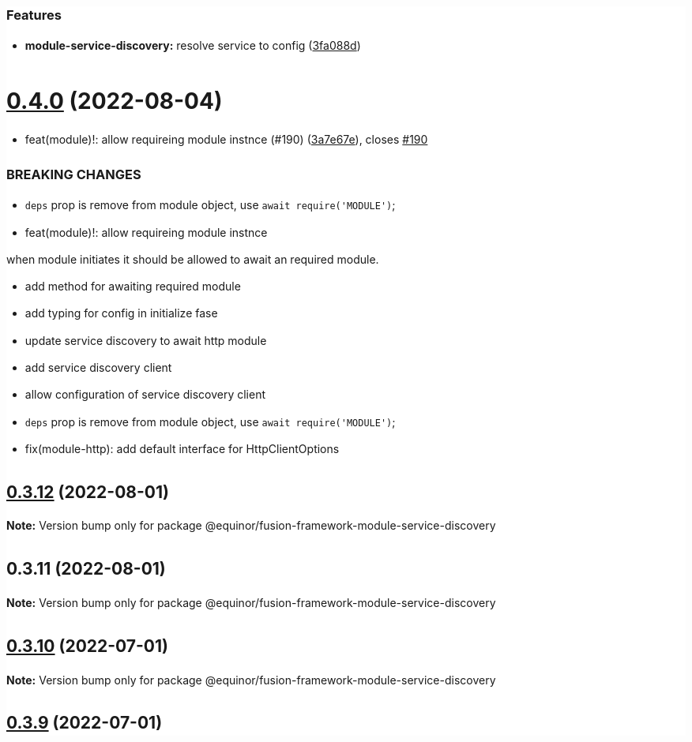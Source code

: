 ### Features

-   **module-service-discovery:** resolve service to config ([3fa088d](https://github.com/equinor/fusion-framework/commit/3fa088d2ced8136447df6949928f1af9fc83407a))

# [0.4.0](https://github.com/equinor/fusion-framework/compare/@equinor/fusion-framework-module-service-discovery@0.3.12...@equinor/fusion-framework-module-service-discovery@0.4.0) (2022-08-04)

-   feat(module)!: allow requireing module instnce (#190) ([3a7e67e](https://github.com/equinor/fusion-framework/commit/3a7e67e9accb5185100325c92d5850a44626e498)), closes [#190](https://github.com/equinor/fusion-framework/issues/190)

### BREAKING CHANGES

-   `deps` prop is remove from module object, use `await require('MODULE')`;

-   feat(module)!: allow requireing module instnce

when module initiates it should be allowed to await an required module.

-   add method for awaiting required module
-   add typing for config in initialize fase

-   update service discovery to await http module
-   add service discovery client
-   allow configuration of service discovery client

*   `deps` prop is remove from module object, use `await require('MODULE')`;

*   fix(module-http): add default interface for HttpClientOptions

## [0.3.12](https://github.com/equinor/fusion-framework/compare/@equinor/fusion-framework-module-service-discovery@0.3.11...@equinor/fusion-framework-module-service-discovery@0.3.12) (2022-08-01)

**Note:** Version bump only for package @equinor/fusion-framework-module-service-discovery

## 0.3.11 (2022-08-01)

**Note:** Version bump only for package @equinor/fusion-framework-module-service-discovery

## [0.3.10](https://github.com/equinor/fusion-framework/compare/@equinor/fusion-framework-module-service-discovery@0.3.9...@equinor/fusion-framework-module-service-discovery@0.3.10) (2022-07-01)

**Note:** Version bump only for package @equinor/fusion-framework-module-service-discovery

## [0.3.9](https://github.com/equinor/fusion-framework/compare/@equinor/fusion-framework-module-service-discovery@0.3.8...@equinor/fusion-framework-module-service-discovery@0.3.9) (2022-07-01)
